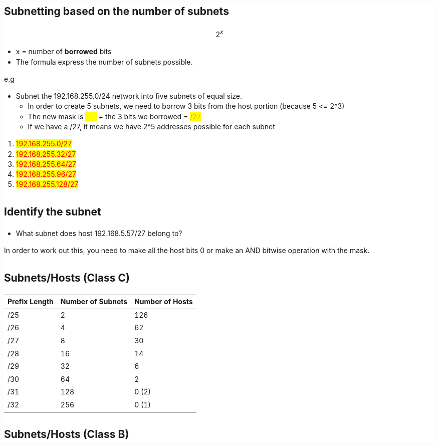 ## Subnetting based on the number of subnets

$$
2^x
$$



* x = number of **borrowed** bits
* The formula express the number of subnets possible.

e.g

* Subnet the 192.168.255.0/24 network into five subnets of equal size.
  * In order to create 5 subnets, we need to borrow 3 bits from the host portion (because 5 <= 2^3)
  * The new mask is <mark style="color:yellow;">/24</mark> + the 3 bits we borrowed = <mark style="color:orange;">/27</mark>&#x20;
  * If we have a /27, it means we have 2^5 addresses possible for each subnet

1. <mark style="color:red;">192.168.255.0/27</mark>
2. <mark style="color:red;">192.168.255.32/27</mark>
3. <mark style="color:red;">192.168.255.64/27</mark>
4. <mark style="color:red;">192.168.255.96/27</mark>
5. <mark style="color:red;">192.168.255.128/27</mark>

## Identify the subnet

* What subnet does host 192.168.5.57/27 belong to?

In order to work out this, you need to make all the host bits 0 or make an AND bitwise operation with the mask.

## &#x20;Subnets/Hosts (Class C)

| Prefix Length | Number of Subnets | Number of Hosts |
| ------------- | ----------------- | --------------- |
| /25           | 2                 | 126             |
| /26           | 4                 | 62              |
| /27           | 8                 | 30              |
| /28           | 16                | 14              |
| /29           | 32                | 6               |
| /30           | 64                | 2               |
| /31           | 128               | 0 (2)           |
| /32           | 256               | 0 (1)           |

## Subnets/Hosts (Class B)
